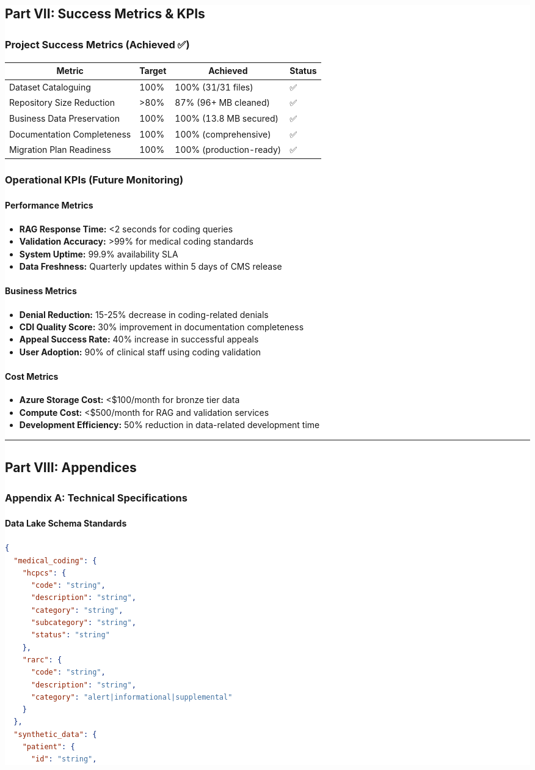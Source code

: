 ## Part VII: Success Metrics & KPIs

### Project Success Metrics (Achieved ✅)

| Metric                     | Target | Achieved                | Status |
| -------------------------- | ------ | ----------------------- | ------ |
| Dataset Cataloguing        | 100%   | 100% (31/31 files)      | ✅     |
| Repository Size Reduction  | >80%   | 87% (96+ MB cleaned)    | ✅     |
| Business Data Preservation | 100%   | 100% (13.8 MB secured)  | ✅     |
| Documentation Completeness | 100%   | 100% (comprehensive)    | ✅     |
| Migration Plan Readiness   | 100%   | 100% (production-ready) | ✅     |

### Operational KPIs (Future Monitoring)

#### Performance Metrics

- **RAG Response Time:** <2 seconds for coding queries
- **Validation Accuracy:** >99% for medical coding standards
- **System Uptime:** 99.9% availability SLA
- **Data Freshness:** Quarterly updates within 5 days of CMS release

#### Business Metrics

- **Denial Reduction:** 15-25% decrease in coding-related denials
- **CDI Quality Score:** 30% improvement in documentation completeness
- **Appeal Success Rate:** 40% increase in successful appeals
- **User Adoption:** 90% of clinical staff using coding validation

#### Cost Metrics

- **Azure Storage Cost:** <$100/month for bronze tier data
- **Compute Cost:** <$500/month for RAG and validation services
- **Development Efficiency:** 50% reduction in data-related development time

---

## Part VIII: Appendices

### Appendix A: Technical Specifications

#### Data Lake Schema Standards

```json
{
  "medical_coding": {
    "hcpcs": {
      "code": "string",
      "description": "string",
      "category": "string",
      "subcategory": "string",
      "status": "string"
    },
    "rarc": {
      "code": "string",
      "description": "string",
      "category": "alert|informational|supplemental"
    }
  },
  "synthetic_data": {
    "patient": {
      "id": "string",
```